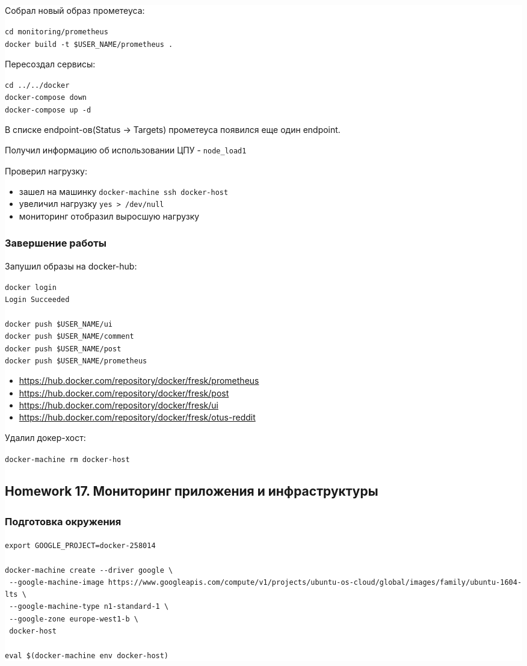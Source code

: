Собрал новый образ прометеуса:
```
cd monitoring/prometheus
docker build -t $USER_NAME/prometheus .
```

Пересоздал сервисы:
```
cd ../../docker
docker-compose down
docker-compose up -d
```

В списке endpoint-ов(Status -> Targets) прометеуса появился еще один endpoint.

Получил информацию об использовании ЦПУ - `node_load1`

Проверил нагрузку:
- зашел на машинку `docker-machine ssh docker-host`
- увеличил нагрузку `yes > /dev/null`
- мониторинг отобразил выросшую нагрузку

### Завершение работы

Запушил образы на docker-hub:

```
docker login
Login Succeeded

docker push $USER_NAME/ui
docker push $USER_NAME/comment
docker push $USER_NAME/post
docker push $USER_NAME/prometheus 
```

- https://hub.docker.com/repository/docker/fresk/prometheus
- https://hub.docker.com/repository/docker/fresk/post
- https://hub.docker.com/repository/docker/fresk/ui
- https://hub.docker.com/repository/docker/fresk/otus-reddit

Удалил докер-хост:
```
docker-machine rm docker-host
```

## Homework 17. Мониторинг приложения и инфраструктуры

### Подготовка окружения

```
export GOOGLE_PROJECT=docker-258014

docker-machine create --driver google \
 --google-machine-image https://www.googleapis.com/compute/v1/projects/ubuntu-os-cloud/global/images/family/ubuntu-1604-lts \
 --google-machine-type n1-standard-1 \
 --google-zone europe-west1-b \
 docker-host

eval $(docker-machine env docker-host)
```
